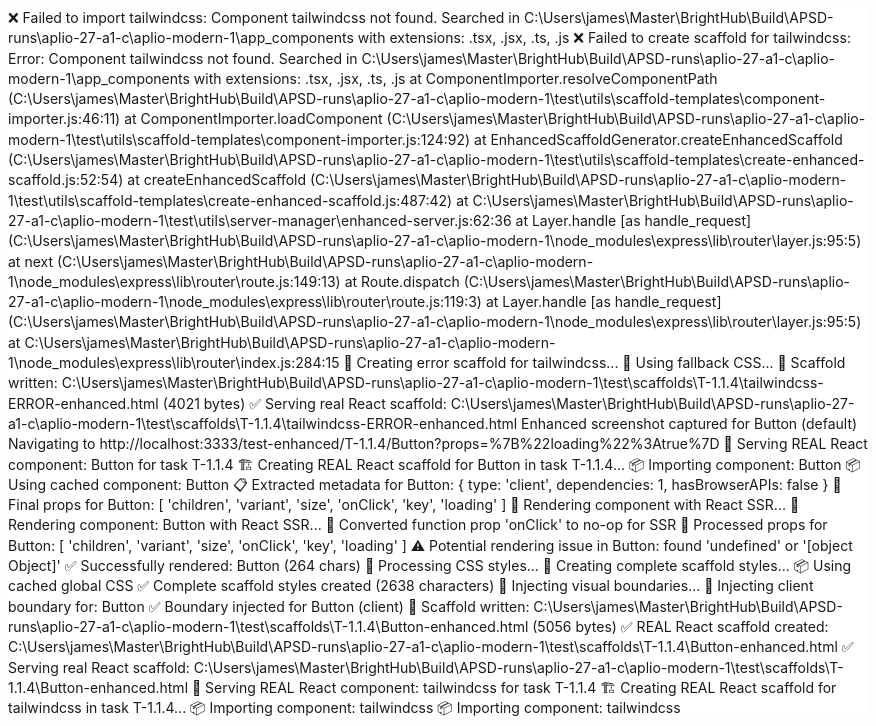 ❌ Failed to import tailwindcss: Component tailwindcss not found. Searched in C:\Users\james\Master\BrightHub\Build\APSD-runs\aplio-27-a1-c\aplio-modern-1\app\_components with extensions: .tsx, .jsx, .ts, .js
❌ Failed to create scaffold for tailwindcss: Error: Component tailwindcss not found. Searched in C:\Users\james\Master\BrightHub\Build\APSD-runs\aplio-27-a1-c\aplio-modern-1\app\_components with extensions: .tsx, .jsx, .ts, .js
    at ComponentImporter.resolveComponentPath (C:\Users\james\Master\BrightHub\Build\APSD-runs\aplio-27-a1-c\aplio-modern-1\test\utils\scaffold-templates\component-importer.js:46:11)
    at ComponentImporter.loadComponent (C:\Users\james\Master\BrightHub\Build\APSD-runs\aplio-27-a1-c\aplio-modern-1\test\utils\scaffold-templates\component-importer.js:124:92)
    at EnhancedScaffoldGenerator.createEnhancedScaffold (C:\Users\james\Master\BrightHub\Build\APSD-runs\aplio-27-a1-c\aplio-modern-1\test\utils\scaffold-templates\create-enhanced-scaffold.js:52:54)
    at createEnhancedScaffold (C:\Users\james\Master\BrightHub\Build\APSD-runs\aplio-27-a1-c\aplio-modern-1\test\utils\scaffold-templates\create-enhanced-scaffold.js:487:42)
    at C:\Users\james\Master\BrightHub\Build\APSD-runs\aplio-27-a1-c\aplio-modern-1\test\utils\server-manager\enhanced-server.js:62:36
    at Layer.handle [as handle_request] (C:\Users\james\Master\BrightHub\Build\APSD-runs\aplio-27-a1-c\aplio-modern-1\node_modules\express\lib\router\layer.js:95:5)
    at next (C:\Users\james\Master\BrightHub\Build\APSD-runs\aplio-27-a1-c\aplio-modern-1\node_modules\express\lib\router\route.js:149:13)
    at Route.dispatch (C:\Users\james\Master\BrightHub\Build\APSD-runs\aplio-27-a1-c\aplio-modern-1\node_modules\express\lib\router\route.js:119:3)
    at Layer.handle [as handle_request] (C:\Users\james\Master\BrightHub\Build\APSD-runs\aplio-27-a1-c\aplio-modern-1\node_modules\express\lib\router\layer.js:95:5)
    at C:\Users\james\Master\BrightHub\Build\APSD-runs\aplio-27-a1-c\aplio-modern-1\node_modules\express\lib\router\index.js:284:15
🚨 Creating error scaffold for tailwindcss...
🔄 Using fallback CSS...
📁 Scaffold written: C:\Users\james\Master\BrightHub\Build\APSD-runs\aplio-27-a1-c\aplio-modern-1\test\scaffolds\T-1.1.4\tailwindcss-ERROR-enhanced.html (4021 bytes)
✅ Serving real React scaffold: C:\Users\james\Master\BrightHub\Build\APSD-runs\aplio-27-a1-c\aplio-modern-1\test\scaffolds\T-1.1.4\tailwindcss-ERROR-enhanced.html
Enhanced screenshot captured for Button (default)
Navigating to http://localhost:3333/test-enhanced/T-1.1.4/Button?props=%7B%22loading%22%3Atrue%7D
🎯 Serving REAL React component: Button for task T-1.1.4
🏗️  Creating REAL React scaffold for Button in task T-1.1.4...
📦 Importing component: Button
📦 Using cached component: Button
📋 Extracted metadata for Button: { type: 'client', dependencies: 1, hasBrowserAPIs: false }
🔧 Final props for Button: [ 'children', 'variant', 'size', 'onClick', 'key', 'loading' ]
🎨 Rendering component with React SSR...
🎨 Rendering component: Button with React SSR...
🔄 Converted function prop 'onClick' to no-op for SSR
🔧 Processed props for Button: [ 'children', 'variant', 'size', 'onClick', 'key', 'loading' ]
⚠️  Potential rendering issue in Button: found 'undefined' or '[object Object]'
✅ Successfully rendered: Button (264 chars)
🎨 Processing CSS styles...
🎨 Creating complete scaffold styles...
📦 Using cached global CSS
✅ Complete scaffold styles created (2638 characters)
🎯 Injecting visual boundaries...
🎯 Injecting client boundary for: Button
✅ Boundary injected for Button (client)
📁 Scaffold written: C:\Users\james\Master\BrightHub\Build\APSD-runs\aplio-27-a1-c\aplio-modern-1\test\scaffolds\T-1.1.4\Button-enhanced.html (5056 bytes)
✅ REAL React scaffold created: C:\Users\james\Master\BrightHub\Build\APSD-runs\aplio-27-a1-c\aplio-modern-1\test\scaffolds\T-1.1.4\Button-enhanced.html
✅ Serving real React scaffold: C:\Users\james\Master\BrightHub\Build\APSD-runs\aplio-27-a1-c\aplio-modern-1\test\scaffolds\T-1.1.4\Button-enhanced.html
🎯 Serving REAL React component: tailwindcss for task T-1.1.4
🏗️  Creating REAL React scaffold for tailwindcss in task T-1.1.4...
📦 Importing component: tailwindcss
📦 Importing component: tailwindcss
